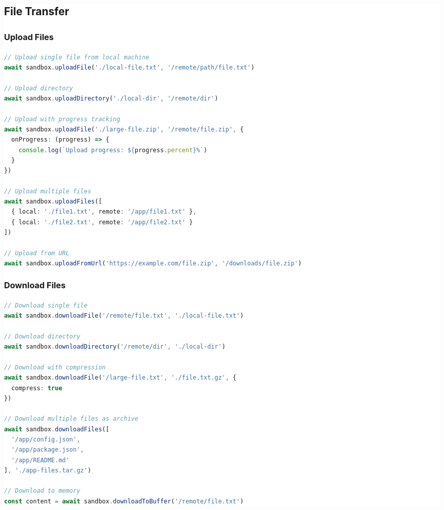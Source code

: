 ## File Transfer

### Upload Files

```typescript
// Upload single file from local machine
await sandbox.uploadFile('./local-file.txt', '/remote/path/file.txt')

// Upload directory
await sandbox.uploadDirectory('./local-dir', '/remote/dir')

// Upload with progress tracking
await sandbox.uploadFile('./large-file.zip', '/remote/file.zip', {
  onProgress: (progress) => {
    console.log(`Upload progress: ${progress.percent}%`)
  }
})

// Upload multiple files
await sandbox.uploadFiles([
  { local: './file1.txt', remote: '/app/file1.txt' },
  { local: './file2.txt', remote: '/app/file2.txt' }
])

// Upload from URL
await sandbox.uploadFromUrl('https://example.com/file.zip', '/downloads/file.zip')
```

### Download Files

```typescript
// Download single file
await sandbox.downloadFile('/remote/file.txt', './local-file.txt')

// Download directory
await sandbox.downloadDirectory('/remote/dir', './local-dir')

// Download with compression
await sandbox.downloadFile('/large-file.txt', './file.txt.gz', {
  compress: true
})

// Download multiple files as archive
await sandbox.downloadFiles([
  '/app/config.json',
  '/app/package.json',
  '/app/README.md'
], './app-files.tar.gz')

// Download to memory
const content = await sandbox.downloadToBuffer('/remote/file.txt')
```
